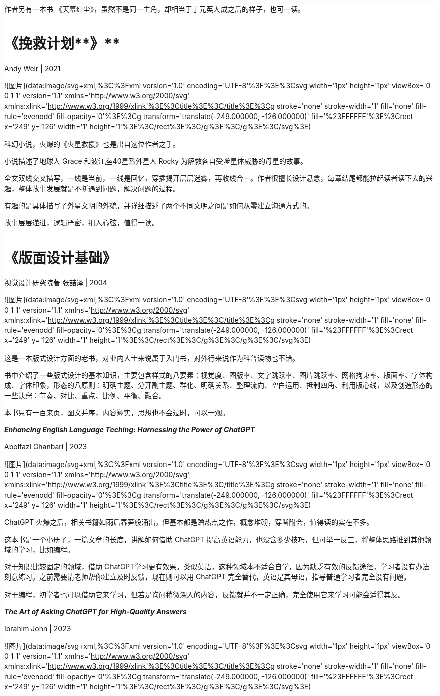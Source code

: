 作者另有一本书 《天幕红尘》，虽然不是同一主角，却相当于丁元英大成之后的样子，也可一读。

  

# **《挽救计划****》**

Andy Weir | 2021

![图片](data:image/svg+xml,%3C%3Fxml version='1.0' encoding='UTF-8'%3F%3E%3Csvg width='1px' height='1px' viewBox='0 0 1 1' version='1.1' xmlns='http://www.w3.org/2000/svg' xmlns:xlink='http://www.w3.org/1999/xlink'%3E%3Ctitle%3E%3C/title%3E%3Cg stroke='none' stroke-width='1' fill='none' fill-rule='evenodd' fill-opacity='0'%3E%3Cg transform='translate(-249.000000, -126.000000)' fill='%23FFFFFF'%3E%3Crect x='249' y='126' width='1' height='1'%3E%3C/rect%3E%3C/g%3E%3C/g%3E%3C/svg%3E)

科幻小说，火爆的《火星救援》也是出自这位作者之手。

小说描述了地球人 Grace 和波江座40星系外星人 Rocky 为解救各自受噬星体威胁的母星的故事。

全文双线交叉描写，一线是当前，一线是回忆，穿插揭开层层迷雾，再收线合一。作者很擅长设计悬念，每章结尾都能拉起读者读下去的兴趣，整体故事发展就是不断遇到问题，解决问题的过程。

有趣的是具体描写了外星文明的外貌，并详细描述了两个不同文明之间是如何从零建立沟通方式的。

故事层层递进，逻辑严密，扣人心弦，值得一读。  

  

# **《****版面设计基础****》**

视觉设计研究院著 张喆译 | 2004

![图片](data:image/svg+xml,%3C%3Fxml version='1.0' encoding='UTF-8'%3F%3E%3Csvg width='1px' height='1px' viewBox='0 0 1 1' version='1.1' xmlns='http://www.w3.org/2000/svg' xmlns:xlink='http://www.w3.org/1999/xlink'%3E%3Ctitle%3E%3C/title%3E%3Cg stroke='none' stroke-width='1' fill='none' fill-rule='evenodd' fill-opacity='0'%3E%3Cg transform='translate(-249.000000, -126.000000)' fill='%23FFFFFF'%3E%3Crect x='249' y='126' width='1' height='1'%3E%3C/rect%3E%3C/g%3E%3C/g%3E%3C/svg%3E)

这是一本版式设计方面的老书，对业内人士来说属于入门书，对外行来说作为科普读物也不错。

书中介绍了一些版式设计的基本知识，主要包含样式的八要素：视觉度、图版率、文字跳跃率、图片跳跃率、网格拘束率、版面率、字体构成、字体印象，形态的八原则：明确主题、分开副主题、群化、明确关系、整理流向、空白运用、抵制四角、利用版心线，以及创造形态的一些诀窍：节奏、对比、重点、比例、平衡、融合。  

本书只有一百来页，图文并序，内容翔实，思想也不会过时，可以一观。  

  

**_Enhancing English Language Teching: Harnessing the Power of ChatGPT_**

Abolfazl Ghanbari | 2023

![图片](data:image/svg+xml,%3C%3Fxml version='1.0' encoding='UTF-8'%3F%3E%3Csvg width='1px' height='1px' viewBox='0 0 1 1' version='1.1' xmlns='http://www.w3.org/2000/svg' xmlns:xlink='http://www.w3.org/1999/xlink'%3E%3Ctitle%3E%3C/title%3E%3Cg stroke='none' stroke-width='1' fill='none' fill-rule='evenodd' fill-opacity='0'%3E%3Cg transform='translate(-249.000000, -126.000000)' fill='%23FFFFFF'%3E%3Crect x='249' y='126' width='1' height='1'%3E%3C/rect%3E%3C/g%3E%3C/g%3E%3C/svg%3E)

ChatGPT 火爆之后，相关书籍如雨后春笋般涌出，但基本都是蹭热点之作，概念堆砌，穿凿附会，值得读的实在不多。  

这本书是一个小册子，一篇文章的长度，讲解如何借助 ChatGPT 提高英语能力，也没含多少技巧，但可举一反三，将整体思路推到其他领域的学习，比如编程。

对于知识比较固定的领域，借助 ChatGPT学习更有效果。类似英语，这种领域本不适合自学，因为缺乏有效的反馈途径，学习者没有办法刻意练习。之前需要请老师帮你建立及时反馈，现在则可以用 ChatGPT 完全替代，英语是其母语，指导普通学习者完全没有问题。

对于编程，初学者也可以借助它来学习，但若是询问稍微深入的内容，反馈就并不一定正确，完全使用它来学习可能会适得其反。  

  

**_The Art of Asking ChatGPT for High-Quality Answers_**

Ibrahim John | 2023

![图片](data:image/svg+xml,%3C%3Fxml version='1.0' encoding='UTF-8'%3F%3E%3Csvg width='1px' height='1px' viewBox='0 0 1 1' version='1.1' xmlns='http://www.w3.org/2000/svg' xmlns:xlink='http://www.w3.org/1999/xlink'%3E%3Ctitle%3E%3C/title%3E%3Cg stroke='none' stroke-width='1' fill='none' fill-rule='evenodd' fill-opacity='0'%3E%3Cg transform='translate(-249.000000, -126.000000)' fill='%23FFFFFF'%3E%3Crect x='249' y='126' width='1' height='1'%3E%3C/rect%3E%3C/g%3E%3C/g%3E%3C/svg%3E)
